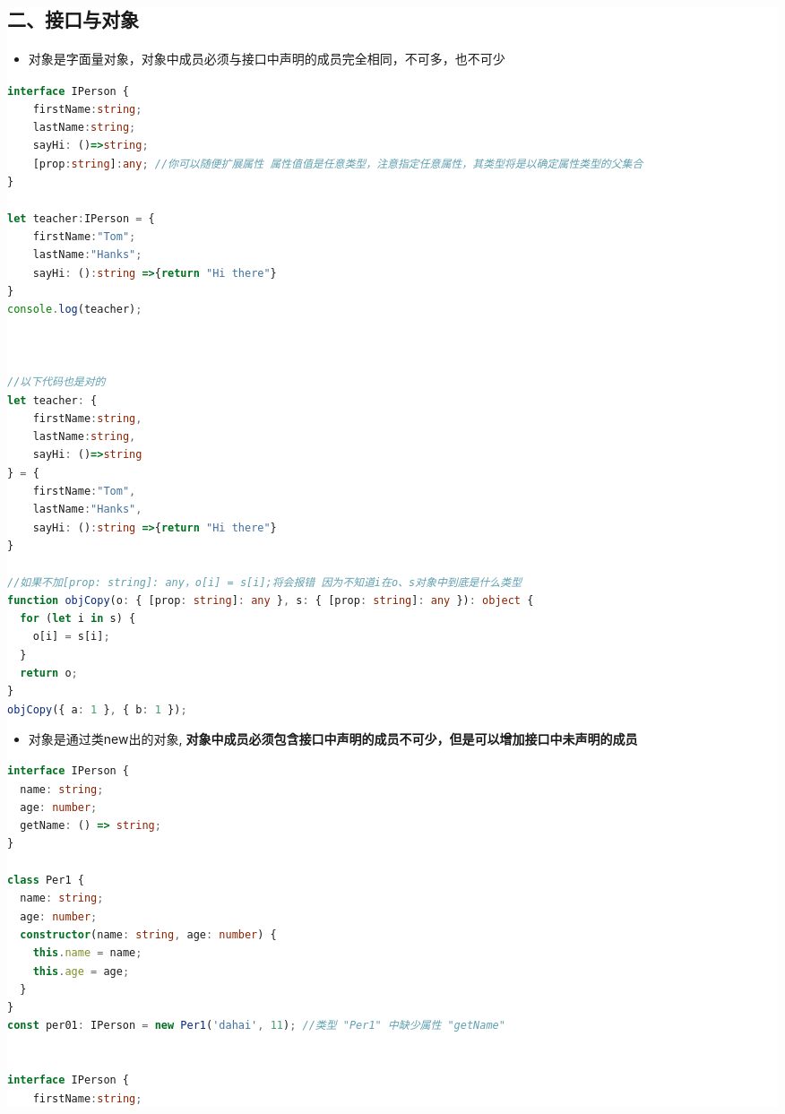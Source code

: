 ## 二、接口与对象

- 对象是字面量对象，对象中成员必须与接口中声明的成员完全相同，不可多，也不可少


```typescript
interface IPerson { 
    firstName:string; 
    lastName:string; 
    sayHi: ()=>string;
    [prop:string]:any; //你可以随便扩展属性 属性值值是任意类型，注意指定任意属性，其类型将是以确定属性类型的父集合
} 

let teacher:IPerson = { 
    firstName:"Tom";
    lastName:"Hanks"; 
    sayHi: ():string =>{return "Hi there"} 
} 
console.log(teacher);



//以下代码也是对的
let teacher: { 
    firstName:string, 
    lastName:string, 
    sayHi: ()=>string 
} = { 
    firstName:"Tom",
    lastName:"Hanks", 
    sayHi: ():string =>{return "Hi there"} 
} 

//如果不加[prop: string]: any，o[i] = s[i];将会报错 因为不知道i在o、s对象中到底是什么类型
function objCopy(o: { [prop: string]: any }, s: { [prop: string]: any }): object {
  for (let i in s) {
    o[i] = s[i];
  }
  return o;
}
objCopy({ a: 1 }, { b: 1 });
```

- 对象是通过类new出的对象,  **对象中成员必须包含接口中声明的成员不可少，但是可以增加接口中未声明的成员**


```typescript
interface IPerson {
  name: string;
  age: number;
  getName: () => string;
}

class Per1 {
  name: string;
  age: number;
  constructor(name: string, age: number) {
    this.name = name;
    this.age = age;
  }
}
const per01: IPerson = new Per1('dahai', 11); //类型 "Per1" 中缺少属性 "getName" 


interface IPerson { 
    firstName:string; 
```

  [i: number]: string;